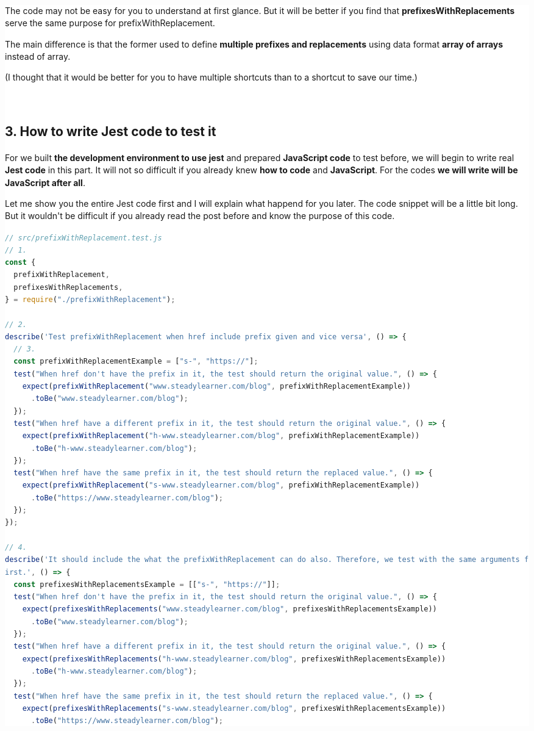 The code may not be easy for you to understand at first glance. But it will be better if you find that **prefixesWithReplacements** serve the same purpose for prefixWithReplacement. 

The main difference is that the former used to define **multiple prefixes and replacements** using data format **array of arrays** instead of array.

(I thought that it would be better for you to have multiple shortcuts than to a shortcut to save our time.)

<br />

## 3. How to write Jest code to test it
For we built **the development environment to use jest** and prepared **JavaScript code** to test before, we will begin to write real **Jest code** in this part. It will not so difficult if you already knew **how to code** and **JavaScript**. For the codes **we will write will be JavaScript after all**.

Let me show you the entire Jest code first and I will explain what happend for you later.
The code snippet will be a little bit long. But it wouldn't be difficult if you already read the post before and know the purpose of this code.
```js
// src/prefixWithReplacement.test.js
// 1. 
const {
  prefixWithReplacement,
  prefixesWithReplacements,
} = require("./prefixWithReplacement");

// 2. 
describe('Test prefixWithReplacement when href include prefix given and vice versa', () => {
  // 3. 
  const prefixWithReplacementExample = ["s-", "https://"];
  test("When href don't have the prefix in it, the test should return the original value.", () => {
    expect(prefixWithReplacement("www.steadylearner.com/blog", prefixWithReplacementExample))
      .toBe("www.steadylearner.com/blog");
  });
  test("When href have a different prefix in it, the test should return the original value.", () => {
    expect(prefixWithReplacement("h-www.steadylearner.com/blog", prefixWithReplacementExample))
      .toBe("h-www.steadylearner.com/blog");
  });
  test("When href have the same prefix in it, the test should return the replaced value.", () => {
    expect(prefixWithReplacement("s-www.steadylearner.com/blog", prefixWithReplacementExample))
      .toBe("https://www.steadylearner.com/blog");
  });
});

// 4.
describe('It should include the what the prefixWithReplacement can do also. Therefore, we test with the same arguments first.', () => {
  const prefixesWithReplacementsExample = [["s-", "https://"]];
  test("When href don't have the prefix in it, the test should return the original value.", () => {
    expect(prefixesWithReplacements("www.steadylearner.com/blog", prefixesWithReplacementsExample))
      .toBe("www.steadylearner.com/blog");
  });
  test("When href have a different prefix in it, the test should return the original value.", () => {
    expect(prefixesWithReplacements("h-www.steadylearner.com/blog", prefixesWithReplacementsExample))
      .toBe("h-www.steadylearner.com/blog");
  });
  test("When href have the same prefix in it, the test should return the replaced value.", () => {
    expect(prefixesWithReplacements("s-www.steadylearner.com/blog", prefixesWithReplacementsExample))
      .toBe("https://www.steadylearner.com/blog");
```

[Steadylearner]: https://www.steadylearner.com
[Steadylearner Github Repository]: https://github.com/steadylearner/Steadylearner
[React Official Website]: https://reactjs.org/
[React Hook API]: https://reactjs.org/docs/hooks-intro.html
[React Spring]: https://react-spring.surge.sh/
[Github Repository for React Marked Markdown]: https://github.com/vincent-p/react-marked-markdown#readme
[React Markdown Improved]: https://codesandbox.io/s/wz9pp1xpn8
[How to use markdown]: https://www.markdowntutorial.com/
[How to use JavaScript]: https://developer.mozilla.org/en/docs/Web/JavaScript
[How to setup Jest for beginners]: https://jestjs.io/docs/en/getting-started.html
[How to turn class React component into functional component]: https://www.steadylearner.com/blog/read/How-to-turn-React-class-component-into-functional-component
[How to write less code for links in markdown with React]: https://www.steadylearner.com/blog/read/How-to-write-plugin-to-write-markdown-easily-with-React
[How to enable Code Syntax Highlight in React App]: https://medium.com/@steadylearner/how-to-enable-code-syntax-highlight-in-react-app-38463498fa6e?source=---------8------------------